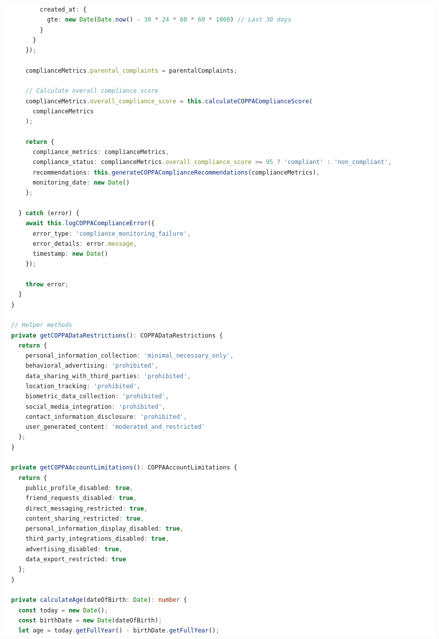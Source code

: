 ```typescript
          created_at: {
            gte: new Date(Date.now() - 30 * 24 * 60 * 60 * 1000) // Last 30 days
          }
        }
      });
      
      complianceMetrics.parental_complaints = parentalComplaints;
      
      // Calculate overall compliance score
      complianceMetrics.overall_compliance_score = this.calculateCOPPAComplianceScore(
        complianceMetrics
      );
      
      return {
        compliance_metrics: complianceMetrics,
        compliance_status: complianceMetrics.overall_compliance_score >= 95 ? 'compliant' : 'non_compliant',
        recommendations: this.generateCOPPAComplianceRecommendations(complianceMetrics),
        monitoring_date: new Date()
      };
      
    } catch (error) {
      await this.logCOPPAComplianceError({
        error_type: 'compliance_monitoring_failure',
        error_details: error.message,
        timestamp: new Date()
      });
      
      throw error;
    }
  }
  
  // Helper methods
  private getCOPPADataRestrictions(): COPPADataRestrictions {
    return {
      personal_information_collection: 'minimal_necessary_only',
      behavioral_advertising: 'prohibited',
      data_sharing_with_third_parties: 'prohibited',
      location_tracking: 'prohibited',
      biometric_data_collection: 'prohibited',
      social_media_integration: 'prohibited',
      contact_information_disclosure: 'prohibited',
      user_generated_content: 'moderated_and_restricted'
    };
  }
  
  private getCOPPAAccountLimitations(): COPPAAccountLimitations {
    return {
      public_profile_disabled: true,
      friend_requests_disabled: true,
      direct_messaging_restricted: true,
      content_sharing_restricted: true,
      personal_information_display_disabled: true,
      third_party_integrations_disabled: true,
      advertising_disabled: true,
      data_export_restricted: true
    };
  }
  
  private calculateAge(dateOfBirth: Date): number {
    const today = new Date();
    const birthDate = new Date(dateOfBirth);
    let age = today.getFullYear() - birthDate.getFullYear();
```